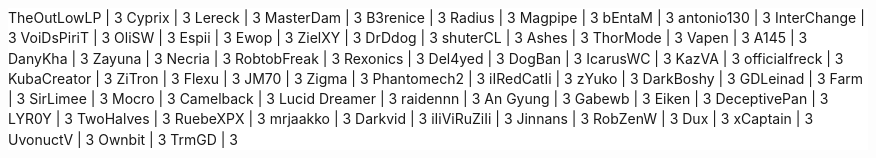 TheOutLowLP | 3
Cyprix | 3
Lereck | 3
MasterDam | 3
B3renice | 3
Radius | 3
Magpipe | 3
bEntaM | 3
antonio130 | 3
InterChange | 3
VoiDsPiriT | 3
OliSW | 3
Espii | 3
Ewop | 3
ZielXY | 3
DrDdog | 3
shuterCL | 3
Ashes  | 3
ThorMode | 3
Vapen | 3
A145 | 3
DanyKha | 3
Zayuna | 3
Necria | 3
RobtobFreak | 3
Rexonics | 3
Del4yed | 3
DogBan | 3
IcarusWC | 3
KazVA | 3
officialfreck | 3
KubaCreator | 3
ZiTron | 3
Flexu | 3
JM70 | 3
Zigma | 3
Phantomech2 | 3
iIRedCatIi | 3
zYuko | 3
DarkBoshy | 3
GDLeinad | 3
Farm | 3
SirLimee | 3
Mocro | 3
Camelback | 3
Lucid Dreamer | 3
raidennn | 3
An Gyung | 3
Gabewb | 3
Eiken | 3
DeceptivePan | 3
LYR0Y | 3
TwoHalves | 3
RuebeXPX | 3
mrjaakko | 3
Darkvid | 3
iIiViRuZiIi | 3
Jinnans | 3
RobZenW | 3
Dux | 3
xCaptain | 3
UvonuctV | 3
Ownbit | 3
TrmGD | 3